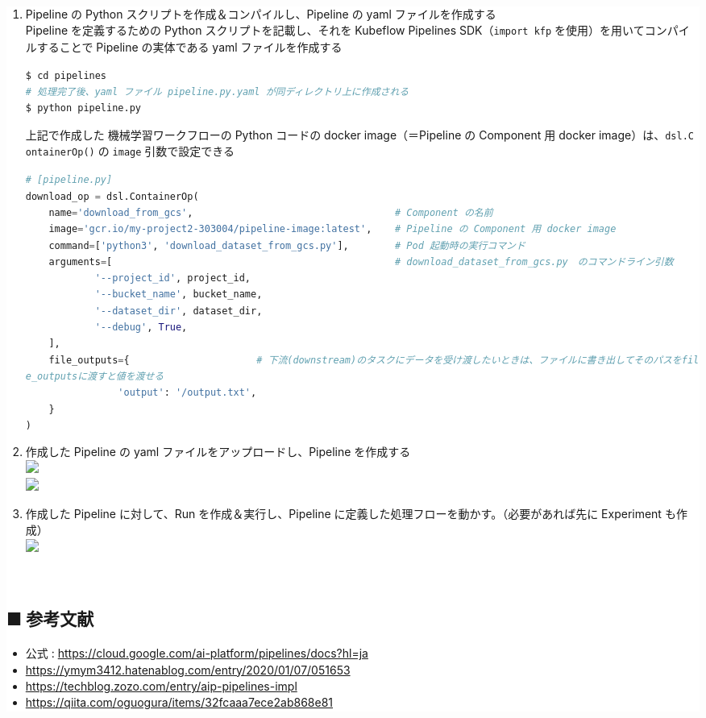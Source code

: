 1. Pipeline の Python スクリプトを作成＆コンパイルし、Pipeline の yaml ファイルを作成する<br>
    Pipeline を定義するための Python スクリプトを記載し、それを Kubeflow Pipelines SDK（`import kfp` を使用）を用いてコンパイルすることで Pipeline の実体である yaml ファイルを作成する<br>
    ```sh
    $ cd pipelines
    # 処理完了後、yaml ファイル pipeline.py.yaml が同ディレクトリ上に作成される
    $ python pipeline.py
    ```

    上記で作成した 機械学習ワークフローの Python コードの docker image（＝Pipeline の Component 用 docker image）は、`dsl.ContainerOp()` の `image` 引数で設定できる
    ```python
    # [pipeline.py]
    download_op = dsl.ContainerOp(
        name='download_from_gcs',                                   # Component の名前
        image='gcr.io/my-project2-303004/pipeline-image:latest',    # Pipeline の Component 用 docker image
        command=['python3', 'download_dataset_from_gcs.py'],        # Pod 起動時の実行コマンド
        arguments=[                                                 # download_dataset_from_gcs.py　のコマンドライン引数
                '--project_id', project_id,
                '--bucket_name', bucket_name,
                '--dataset_dir', dataset_dir,
                '--debug', True,
        ],
        file_outputs={                      # 下流(downstream)のタスクにデータを受け渡したいときは、ファイルに書き出してそのパスをfile_outputsに渡すと値を渡せる
                    'output': '/output.txt',
        }
    )
    ```

1. 作成した Pipeline の yaml ファイルをアップロードし、Pipeline を作成する<br>
    <img src="https://user-images.githubusercontent.com/25688193/105571445-31157e80-5d93-11eb-90e1-910b59dc6b02.png" width="500"><br>
    <img src="https://user-images.githubusercontent.com/25688193/105571713-9e2a1380-5d95-11eb-9fb7-9d3517a36d86.png" width="500"><br>
1. 作成した Pipeline に対して、Run を作成＆実行し、Pipeline に定義した処理フローを動かす。（必要があれば先に Experiment も作成）<br>
    <img src="https://user-images.githubusercontent.com/25688193/105571867-ba7a8000-5d96-11eb-81ac-5d28a168b70d.png" width="500"><br>


<img src="" width=""><br>

## ■ 参考文献
- 公式 : https://cloud.google.com/ai-platform/pipelines/docs?hl=ja
- https://ymym3412.hatenablog.com/entry/2020/01/07/051653
- https://techblog.zozo.com/entry/aip-pipelines-impl
- https://qiita.com/oguogura/items/32fcaaa7ece2ab868e81